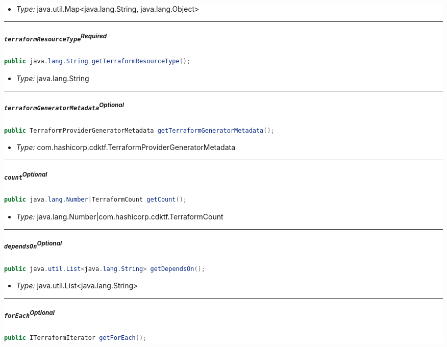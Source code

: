 - *Type:* java.util.Map<java.lang.String, java.lang.Object>

---

##### `terraformResourceType`<sup>Required</sup> <a name="terraformResourceType" id="@cdktf/provider-snowflake.dataSnowflakeAccountRoles.DataSnowflakeAccountRoles.property.terraformResourceType"></a>

```java
public java.lang.String getTerraformResourceType();
```

- *Type:* java.lang.String

---

##### `terraformGeneratorMetadata`<sup>Optional</sup> <a name="terraformGeneratorMetadata" id="@cdktf/provider-snowflake.dataSnowflakeAccountRoles.DataSnowflakeAccountRoles.property.terraformGeneratorMetadata"></a>

```java
public TerraformProviderGeneratorMetadata getTerraformGeneratorMetadata();
```

- *Type:* com.hashicorp.cdktf.TerraformProviderGeneratorMetadata

---

##### `count`<sup>Optional</sup> <a name="count" id="@cdktf/provider-snowflake.dataSnowflakeAccountRoles.DataSnowflakeAccountRoles.property.count"></a>

```java
public java.lang.Number|TerraformCount getCount();
```

- *Type:* java.lang.Number|com.hashicorp.cdktf.TerraformCount

---

##### `dependsOn`<sup>Optional</sup> <a name="dependsOn" id="@cdktf/provider-snowflake.dataSnowflakeAccountRoles.DataSnowflakeAccountRoles.property.dependsOn"></a>

```java
public java.util.List<java.lang.String> getDependsOn();
```

- *Type:* java.util.List<java.lang.String>

---

##### `forEach`<sup>Optional</sup> <a name="forEach" id="@cdktf/provider-snowflake.dataSnowflakeAccountRoles.DataSnowflakeAccountRoles.property.forEach"></a>

```java
public ITerraformIterator getForEach();
```
